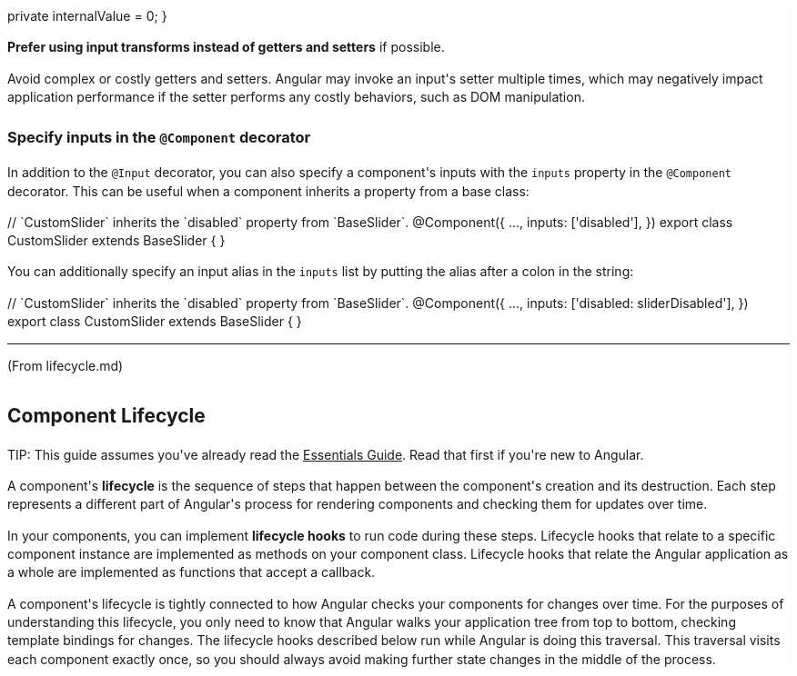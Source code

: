 private internalValue = 0; }
</docs-code>

**Prefer using input transforms instead of getters and setters** if possible.

Avoid complex or costly getters and setters. Angular may invoke an input's setter multiple times, which may negatively impact application performance if the setter performs any costly behaviors, such as DOM manipulation.

### Specify inputs in the `@Component` decorator

In addition to the `@Input` decorator, you can also specify a component's inputs with the `inputs` property in the `@Component` decorator. This can be useful when a component inherits a property from a base class:

<docs-code language="ts" highlight="[4]">
// `CustomSlider` inherits the `disabled` property from `BaseSlider`.
@Component({
  ...,
  inputs: ['disabled'],
})
export class CustomSlider extends BaseSlider { }
</docs-code>

You can additionally specify an input alias in the `inputs` list by putting the alias after a colon in the string:

<docs-code language="ts" highlight="[4]">
// `CustomSlider` inherits the `disabled` property from `BaseSlider`.
@Component({
  ...,
  inputs: ['disabled: sliderDisabled'],
})
export class CustomSlider extends BaseSlider { }
</docs-code>

---


(From lifecycle.md)

## Component Lifecycle

TIP: This guide assumes you've already read the [Essentials Guide](essentials). Read that first if you're new to Angular.

A component's **lifecycle** is the sequence of steps that happen between the component's creation
and its destruction. Each step represents a different part of Angular's process for rendering
components and checking them for updates over time.

In your components, you can implement **lifecycle hooks** to run code during these steps.
Lifecycle hooks that relate to a specific component instance are implemented as methods on your
component class. Lifecycle hooks that relate the Angular application as a whole are implemented
as functions that accept a callback.

A component's lifecycle is tightly connected to how Angular checks your components for changes over
time. For the purposes of understanding this lifecycle, you only need to know that Angular walks
your application tree from top to bottom, checking template bindings for changes. The lifecycle
hooks described below run while Angular is doing this traversal. This traversal visits each
component exactly once, so you should always avoid making further state changes in the middle of the
process.
